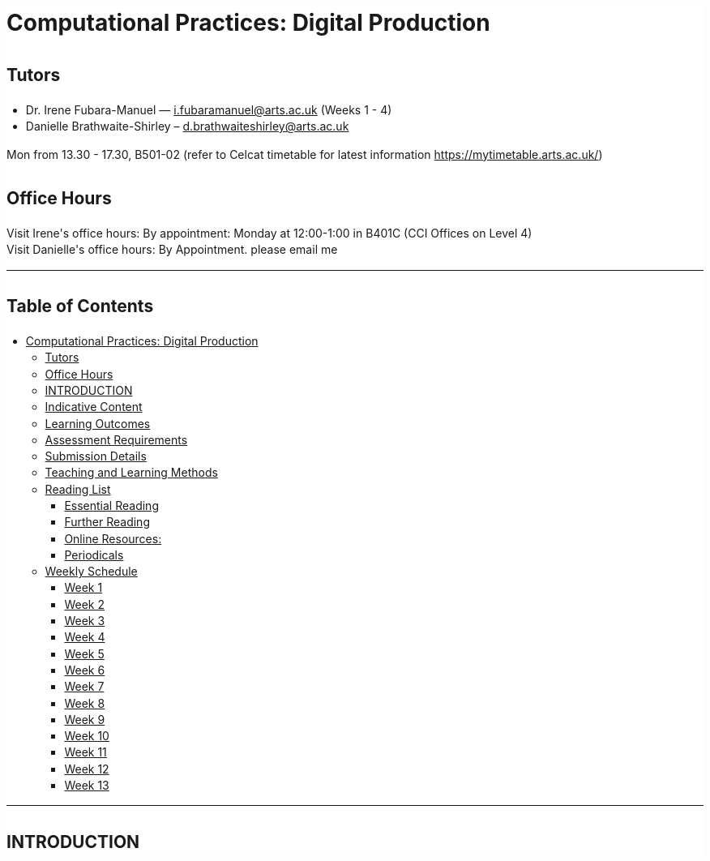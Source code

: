 # Computational Practices: Digital Production

## Tutors
- Dr. Irene Fubara-Manuel — i.fubaramanuel@arts.ac.uk  (Weeks 1 - 4)
- Danielle Brathwaite-Shirley – d.brathwaiteshirley@arts.ac.uk

Mon from 13.30 - 17.30, B501-02 (refer to Celcat timetable for latest information https://mytimetable.arts.ac.uk/)  

## Office Hours
Visit Irene's office hours: By appointment: Monday at 12:00-1:00 in B401C (CCI Offices on Level 4)  
Visit Danielle's office hours: By Appointment. please email me

----

## Table of Contents
- [Computational Practices: Digital Production](#computational-practices--digital-production)
  * [Tutors](#tutors)
  * [Office Hours](#office-hours)
  * [INTRODUCTION](#introduction)
  * [Indicative Content](#indicative-content)
  * [Learning Outcomes](#learning-outcomes)
  * [Assessment Requirements](#assessment-requirements)
  * [Submission Details](#submission-details)
  * [Teaching and Learning Methods](#teaching-and-learning-methods)
  * [Reading List](#reading-list)
    + [Essential Reading](#essential-reading)
    + [Further Reading](#further-reading)
    + [Online Resources:](#online-resources-)
    + [Periodicals](#periodicals)
  * [Weekly Schedule](#weekly-schedule)
    + [Week 1](#week-1)
    + [Week 2](#week-2)
    + [Week 3](#week-3)
    + [Week 4](#week-4)
    + [Week 5](#week-5)
    + [Week 6](#week-6)
    + [Week 7](#week-7)
    + [Week 8](#week-8)
    + [Week 9](#week-9)
    + [Week 10](#week-10)
    + [Week 11](#week-11)
    + [Week 12](#week-12)
    + [Week 13](#week-13)

----

## INTRODUCTION
